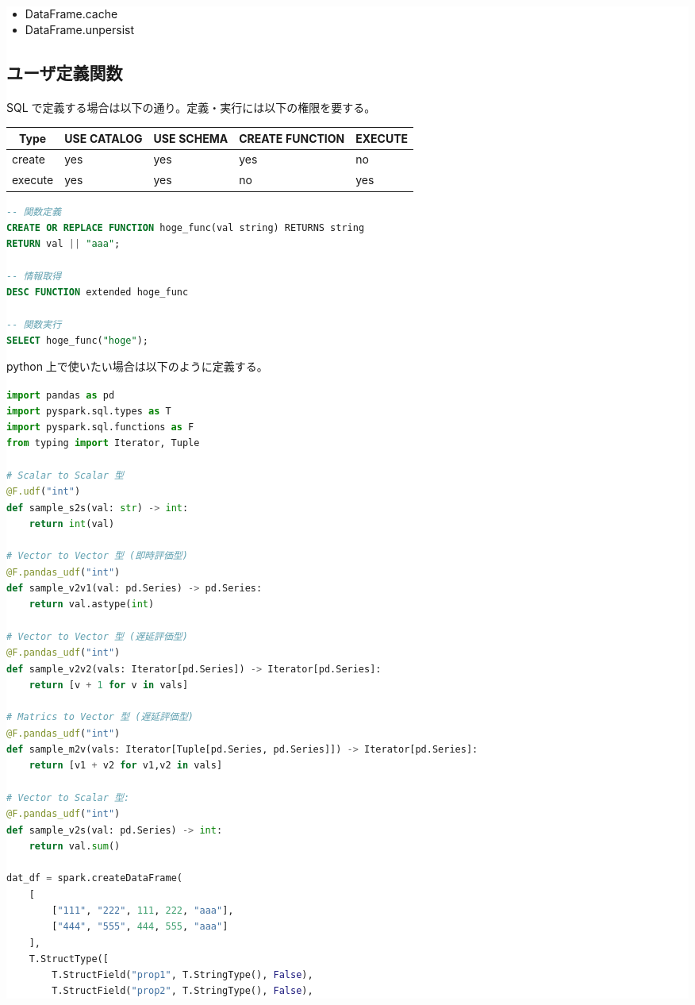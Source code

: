 * DataFrame.cache
* DataFrame.unpersist

## ユーザ定義関数
SQL で定義する場合は以下の通り。定義・実行には以下の権限を要する。

| Type    | USE CATALOG | USE SCHEMA | CREATE FUNCTION | EXECUTE |
| ------- | ----------- | ---------- | --------------- | ------- |
| create  | yes         | yes        | yes             | no      |
| execute | yes         | yes        | no              | yes     |

```sql
-- 関数定義
CREATE OR REPLACE FUNCTION hoge_func(val string) RETURNS string
RETURN val || "aaa";

-- 情報取得
DESC FUNCTION extended hoge_func

-- 関数実行
SELECT hoge_func("hoge");
```

python 上で使いたい場合は以下のように定義する。

```py
import pandas as pd
import pyspark.sql.types as T
import pyspark.sql.functions as F
from typing import Iterator, Tuple

# Scalar to Scalar 型
@F.udf("int")
def sample_s2s(val: str) -> int:
    return int(val)

# Vector to Vector 型 (即時評価型)
@F.pandas_udf("int")
def sample_v2v1(val: pd.Series) -> pd.Series:
    return val.astype(int)

# Vector to Vector 型 (遅延評価型)
@F.pandas_udf("int")
def sample_v2v2(vals: Iterator[pd.Series]) -> Iterator[pd.Series]:
    return [v + 1 for v in vals]

# Matrics to Vector 型 (遅延評価型)
@F.pandas_udf("int")
def sample_m2v(vals: Iterator[Tuple[pd.Series, pd.Series]]) -> Iterator[pd.Series]:
    return [v1 + v2 for v1,v2 in vals]

# Vector to Scalar 型: 
@F.pandas_udf("int")
def sample_v2s(val: pd.Series) -> int:
    return val.sum()

dat_df = spark.createDataFrame(
    [
        ["111", "222", 111, 222, "aaa"],
        ["444", "555", 444, 555, "aaa"]
    ],
    T.StructType([
        T.StructField("prop1", T.StringType(), False),
        T.StructField("prop2", T.StringType(), False),
```